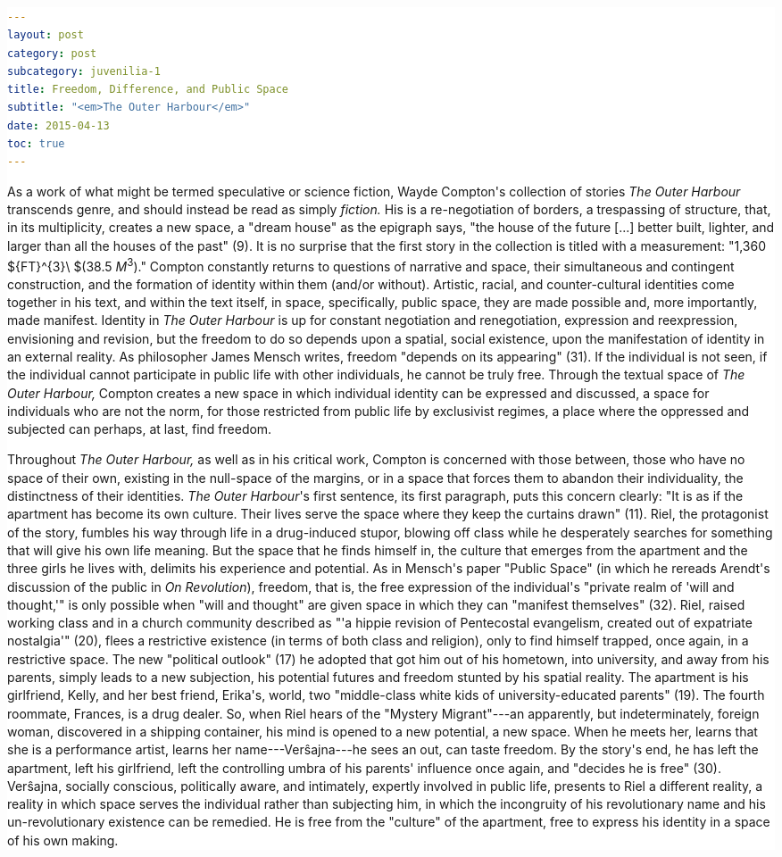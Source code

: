 ```yaml
---
layout: post
category: post
subcategory: juvenilia-1
title: Freedom, Difference, and Public Space
subtitle: "<em>The Outer Harbour</em>"
date: 2015-04-13
toc: true
---
```


As a work of what might be termed speculative or science fiction, Wayde Compton's collection of stories *The Outer Harbour* transcends genre, and should instead be read as simply *fiction.* His is a re-negotiation of borders, a trespassing of structure, that, in its multiplicity, creates a new space, a "dream house" as the epigraph says, "the house of the future \[\...\] better built, lighter, and larger than all the houses of the past" (9). It is no surprise that the first story in the collection is titled with a measurement: "1,360 ${FT}^{3}\ $(38.5 $M^{3}$)." Compton constantly returns to questions of narrative and space, their simultaneous and contingent construction, and the formation of identity within them (and/or without). Artistic, racial, and counter-cultural identities come together in his text, and within the text itself, in space, specifically, public space, they are made possible and, more importantly, made manifest. Identity in *The Outer Harbour* is up for constant negotiation and renegotiation, expression and reexpression, envisioning and revision, but the freedom to do so depends upon a spatial, social existence, upon the manifestation of identity in an external reality. As philosopher James Mensch writes, freedom "depends on its appearing" (31). If the individual is not seen, if the individual cannot participate in public life with other individuals, he cannot be truly free. Through the textual space of *The Outer Harbour,* Compton creates a new space in which individual identity can be expressed and discussed, a space for individuals who are not the norm, for those restricted from public life by exclusivist regimes, a place where the oppressed and subjected can perhaps, at last, find freedom.

Throughout *The Outer Harbour,* as well as in his critical work, Compton is concerned with those between, those who have no space of their own, existing in the null-space of the margins, or in a space that forces them to abandon their individuality, the distinctness of their identities. *The Outer Harbour*'s first sentence, its first paragraph, puts this concern clearly: "It is as if the apartment has become its own culture. Their lives serve the space where they keep the curtains drawn" (11). Riel, the protagonist of the story, fumbles his way through life in a drug-induced stupor, blowing off class while he desperately searches for something that will give his own life meaning. But the space that he finds himself in, the culture that emerges from the apartment and the three girls he lives with, delimits his experience and potential. As in Mensch's paper "Public Space" (in which he rereads Arendt's discussion of the public in *On Revolution*), freedom, that is, the free expression of the individual's "private realm of 'will and thought,'" is only possible when "will and thought" are given space in which they can "manifest themselves" (32). Riel, raised working class and in a church community described as "'a hippie revision of Pentecostal evangelism, created out of expatriate nostalgia'" (20), flees a restrictive existence (in terms of both class and religion), only to find himself trapped, once again, in a restrictive space. The new "political outlook" (17) he adopted that got him out of his hometown, into university, and away from his parents, simply leads to a new subjection, his potential futures and freedom stunted by his spatial reality. The apartment is his girlfriend, Kelly, and her best friend, Erika's, world, two "middle-class white kids of university-educated parents" (19). The fourth roommate, Frances, is a drug dealer. So, when Riel hears of the "Mystery Migrant"---an apparently, but indeterminately, foreign woman, discovered in a shipping container, his mind is opened to a new potential, a new space. When he meets her, learns that she is a performance artist, learns her name---Verŝajna---he sees an out, can taste freedom. By the story's end, he has left the apartment, left his girlfriend, left the controlling umbra of his parents' influence once again, and "decides he is free" (30). Verŝajna, socially conscious, politically aware, and intimately, expertly involved in public life, presents to Riel a different reality, a reality in which space serves the individual rather than subjecting him, in which the incongruity of his revolutionary name and his un-revolutionary existence can be remedied. He is free from the "culture" of the apartment, free to express his identity in a space of his own making.
